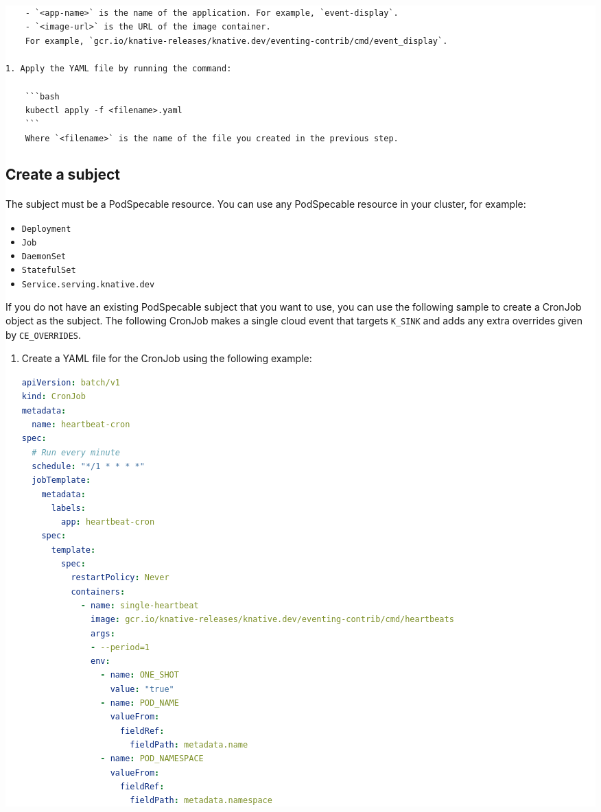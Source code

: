        - `<app-name>` is the name of the application. For example, `event-display`.
        - `<image-url>` is the URL of the image container.
        For example, `gcr.io/knative-releases/knative.dev/eventing-contrib/cmd/event_display`.

    1. Apply the YAML file by running the command:

        ```bash
        kubectl apply -f <filename>.yaml
        ```
        Where `<filename>` is the name of the file you created in the previous step.

## Create a subject

The subject must be a PodSpecable resource.
You can use any PodSpecable resource in your cluster, for example:

- `Deployment`
- `Job`
- `DaemonSet`
- `StatefulSet`
- `Service.serving.knative.dev`

If you do not have an existing PodSpecable subject that you want to use, you can
use the following sample to create a CronJob object as the subject.
The following CronJob makes a single cloud event that targets `K_SINK` and adds
any extra overrides given by `CE_OVERRIDES`.

1. Create a YAML file for the CronJob using the following example:

    ```yaml
    apiVersion: batch/v1
    kind: CronJob
    metadata:
      name: heartbeat-cron
    spec:
      # Run every minute
      schedule: "*/1 * * * *"
      jobTemplate:
        metadata:
          labels:
            app: heartbeat-cron
        spec:
          template:
            spec:
              restartPolicy: Never
              containers:
                - name: single-heartbeat
                  image: gcr.io/knative-releases/knative.dev/eventing-contrib/cmd/heartbeats
                  args:
                  - --period=1
                  env:
                    - name: ONE_SHOT
                      value: "true"
                    - name: POD_NAME
                      valueFrom:
                        fieldRef:
                          fieldPath: metadata.name
                    - name: POD_NAMESPACE
                      valueFrom:
                        fieldRef:
                          fieldPath: metadata.namespace
    ```

